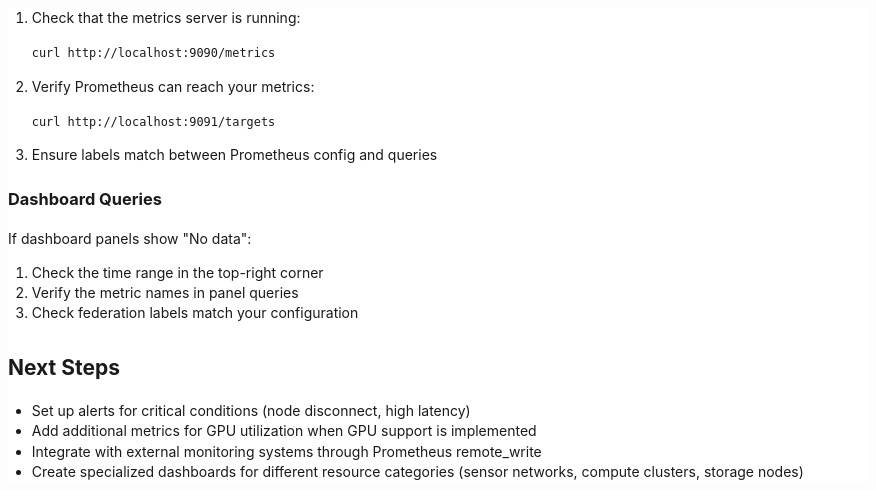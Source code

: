 1. Check that the metrics server is running:
   ```bash
   curl http://localhost:9090/metrics
   ```

2. Verify Prometheus can reach your metrics:
   ```bash
   curl http://localhost:9091/targets
   ```

3. Ensure labels match between Prometheus config and queries

### Dashboard Queries

If dashboard panels show "No data":

1. Check the time range in the top-right corner
2. Verify the metric names in panel queries
3. Check federation labels match your configuration

## Next Steps

- Set up alerts for critical conditions (node disconnect, high latency)
- Add additional metrics for GPU utilization when GPU support is implemented
- Integrate with external monitoring systems through Prometheus remote_write
- Create specialized dashboards for different resource categories (sensor networks, compute clusters, storage nodes) 